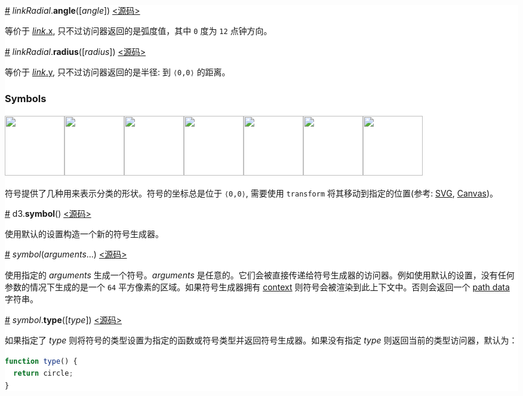 <a name="linkRadial_angle" href="#linkRadial_angle">#</a> <i>linkRadial</i>.<b>angle</b>([<i>angle</i>]) [<源码>](https://github.com/d3/d3-shape/blob/master/src/link/index.js#L80 "Source")

等价于 [*link*.x](#link_x), 只不过访问器返回的是弧度值，其中 `0` 度为 `12` 点钟方向。

<a name="linkRadial_radius" href="#linkRadial_radius">#</a> <i>linkRadial</i>.<b>radius</b>([<i>radius</i>]) [<源码>](https://github.com/d3/d3-shape/blob/master/src/link/index.js#L81 "Source")

等价于 [*link*.y](#link_y), 只不过访问器返回的是半径: 到 `⟨0,0⟩` 的距离。

### Symbols

<a href="#symbolCircle"><img src="https://raw.githubusercontent.com/d3/d3-shape/master/img/circle.png" width="100" height="100"></a><a href="#symbolCross"><img src="https://raw.githubusercontent.com/d3/d3-shape/master/img/cross.png" width="100" height="100"></a><a href="#symbolDiamond"><img src="https://raw.githubusercontent.com/d3/d3-shape/master/img/diamond.png" width="100" height="100"></a><a href="#symbolSquare"><img src="https://raw.githubusercontent.com/d3/d3-shape/master/img/square.png" width="100" height="100"></a><a href="#symbolStar"><img src="https://raw.githubusercontent.com/d3/d3-shape/master/img/star.png" width="100" height="100"></a><a href="#symbolTriangle"><img src="https://raw.githubusercontent.com/d3/d3-shape/master/img/triangle.png" width="100" height="100"></a><a href="#symbolWye"><img src="https://raw.githubusercontent.com/d3/d3-shape/master/img/wye.png" width="100" height="100"></a>

符号提供了几种用来表示分类的形状。符号的坐标总是位于 `⟨0,0⟩`, 需要使用 `transform` 将其移动到指定的位置(参考: [SVG](http://www.w3.org/TR/SVG/coords.html#TransformAttribute), [Canvas](http://www.w3.org/TR/2dcontext/#transformations))。

<a name="symbol" href="#symbol">#</a> d3.<b>symbol</b>() [<源码>](https://github.com/d3/d3-shape/blob/master/src/symbol.js "Source")

使用默认的设置构造一个新的符号生成器。

<a name="_symbol" href="#_symbol">#</a> <i>symbol</i>(<i>arguments</i>…) [<源码>](https://github.com/d3/d3-shape/blob/master/src/symbol.js#L11 "Source")

使用指定的 *arguments* 生成一个符号。*arguments* 是任意的。它们会被直接传递给符号生成器的访问器。例如使用默认的设置，没有任何参数的情况下生成的是一个 `64` 平方像素的区域。如果符号生成器拥有 [context](#symbol_context) 则符号会被渲染到此上下文中。否则会返回一个 [path data](http://www.w3.org/TR/SVG/paths.html#PathData) 字符串。

<a name="symbol_type" href="#symbol_type">#</a> <i>symbol</i>.<b>type</b>([<i>type</i>]) [<源码>](https://github.com/d3/d3-shape/blob/master/src/symbol.js#L33 "Source")

如果指定了 *type* 则将符号的类型设置为指定的函数或符号类型并返回符号生成器。如果没有指定 *type* 则返回当前的类型访问器，默认为：

```js
function type() {
  return circle;
}
```
